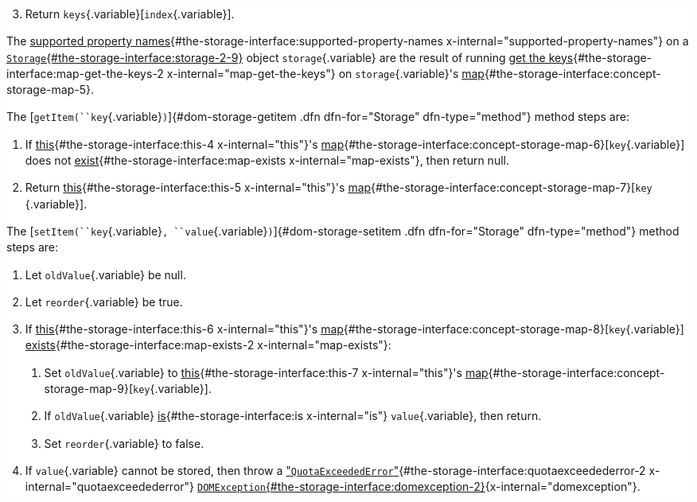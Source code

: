 3.  Return `keys`{.variable}\[`index`{.variable}\].

The [supported property
names](https://webidl.spec.whatwg.org/#dfn-supported-property-names){#the-storage-interface:supported-property-names
x-internal="supported-property-names"} on a
[`Storage`{#the-storage-interface:storage-2-9}](#storage-2) object
`storage`{.variable} are the result of running [get the
keys](https://infra.spec.whatwg.org/#map-getting-the-keys){#the-storage-interface:map-get-the-keys-2
x-internal="map-get-the-keys"} on `storage`{.variable}\'s
[map](#concept-storage-map){#the-storage-interface:concept-storage-map-5}.

The [`getItem(``key`{.variable}`)`]{#dom-storage-getitem .dfn
dfn-for="Storage" dfn-type="method"} method steps are:

1.  If
    [this](https://webidl.spec.whatwg.org/#this){#the-storage-interface:this-4
    x-internal="this"}\'s
    [map](#concept-storage-map){#the-storage-interface:concept-storage-map-6}\[`key`{.variable}\]
    does not
    [exist](https://infra.spec.whatwg.org/#map-exists){#the-storage-interface:map-exists
    x-internal="map-exists"}, then return null.

2.  Return
    [this](https://webidl.spec.whatwg.org/#this){#the-storage-interface:this-5
    x-internal="this"}\'s
    [map](#concept-storage-map){#the-storage-interface:concept-storage-map-7}\[`key`{.variable}\].

The
[`setItem(``key`{.variable}`, ``value`{.variable}`)`]{#dom-storage-setitem
.dfn dfn-for="Storage" dfn-type="method"} method steps are:

1.  Let `oldValue`{.variable} be null.

2.  Let `reorder`{.variable} be true.

3.  If
    [this](https://webidl.spec.whatwg.org/#this){#the-storage-interface:this-6
    x-internal="this"}\'s
    [map](#concept-storage-map){#the-storage-interface:concept-storage-map-8}\[`key`{.variable}\]
    [exists](https://infra.spec.whatwg.org/#map-exists){#the-storage-interface:map-exists-2
    x-internal="map-exists"}:

    1.  Set `oldValue`{.variable} to
        [this](https://webidl.spec.whatwg.org/#this){#the-storage-interface:this-7
        x-internal="this"}\'s
        [map](#concept-storage-map){#the-storage-interface:concept-storage-map-9}\[`key`{.variable}\].

    2.  If `oldValue`{.variable}
        [is](https://infra.spec.whatwg.org/#string-is){#the-storage-interface:is
        x-internal="is"} `value`{.variable}, then return.

    3.  Set `reorder`{.variable} to false.

4.  If `value`{.variable} cannot be stored, then throw a
    [\"`QuotaExceededError`\"](https://webidl.spec.whatwg.org/#quotaexceedederror){#the-storage-interface:quotaexceedederror-2
    x-internal="quotaexceedederror"}
    [`DOMException`{#the-storage-interface:domexception-2}](https://webidl.spec.whatwg.org/#dfn-DOMException){x-internal="domexception"}.
